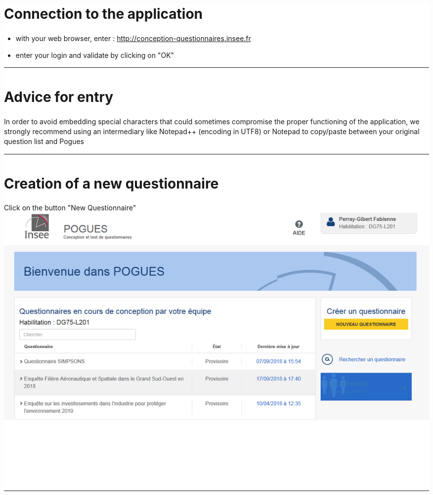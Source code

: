 
# Connection to the application

- with your web browser, enter :
http://conception-questionnaires.insee.fr

- enter your login and validate by clicking on "OK"

---

# Advice for entry
In order to avoid embedding special characters that could sometimes compromise the proper functioning of the application, we strongly recommend using an intermediary like Notepad++ (encoding in UTF8) or Notepad to copy/paste between your original question list and Pogues

---

# Creation of a new questionnaire

Click on the button "New Questionnaire"
![](../images_guide/ecran1.png)

---